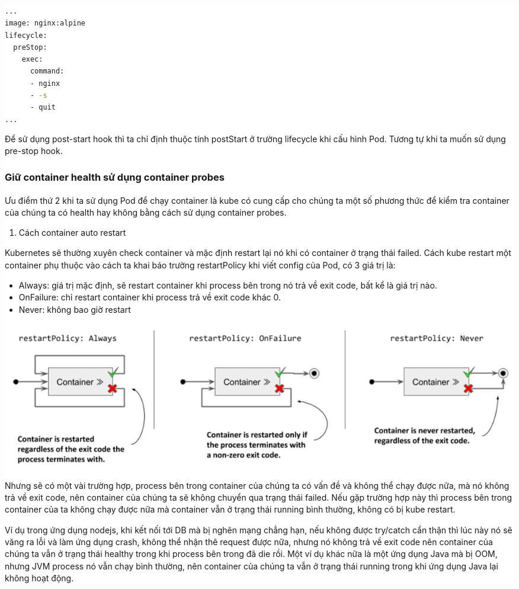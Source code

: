 ```sh
...
image: nginx:alpine
lifecycle:
  preStop:
    exec:
      command:
      - nginx
      - -s
      - quit
...
```

Để sử dụng post-start hook thì ta chỉ định thuộc tính postStart ở trường lifecycle khi cấu hình Pod. Tương tự khi ta muốn sử dụng pre-stop hook.

### Giữ container health sử dụng container probes

Ưu điểm thứ 2 khi ta sử dụng Pod để chạy container là kube có cung cấp cho chúng ta một số phương thức để kiểm tra container của chúng ta có health hay không bằng cách sử dụng container probes.

1. Cách container auto restart

Kubernetes sẽ thường xuyên check container và mặc định restart lại nó khi có container ở trạng thái failed. Cách kube restart một container phụ thuộc vào cách ta khai báo trường restartPolicy khi viết config của Pod, có 3 giá trị là:
- Always: giá trị mặc định, sẽ restart container khi process bên trong nó trả về exit code, bất kể là giá trị nào.
- OnFailure: chỉ restart container khi process trả về exit code khác 0.
- Never: không bao giờ restart

![](./images/K8s_Pod_2.png)

Nhưng sẽ có một vài trường hợp, process bên trong container của chúng ta có vấn đề và không thể chạy được nữa, mà nó không trả về exit code, nên container của chúng ta sẽ không chuyển qua trạng thái failed. Nếu gặp trường hợp này thì process bên trong container của ta không chạy được nữa mà container vẫn ở trạng thái running bình thường, không có bị kube restart.

Ví dụ trong ứng dụng nodejs, khi kết nối tới DB mà bị nghẽn mạng chẳng hạn, nếu không được try/catch cẩn thận thì lúc này nó sẽ văng ra lỗi và làm ứng dụng crash, không thể nhận thê request được nữa, nhưng nó không trả về exit code nên container của chúng ta vẫn ở trạng thái healthy trong khi process bên trong đã die rồi. Một ví dụ khác nữa là một ứng dụng Java mà bị OOM, nhưng JVM process nó vẫn chạy bình thường, nên container của chúng ta vẫn ở trạng thái running trong khi ứng dụng Java lại không hoạt động.
